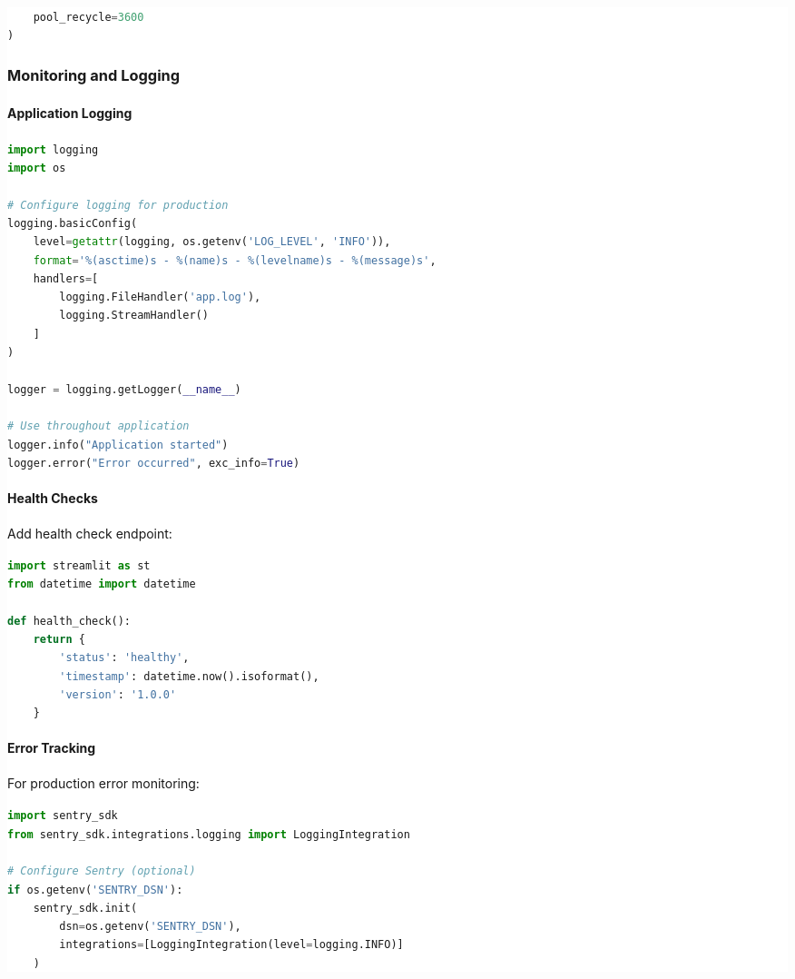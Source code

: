 ```python
    pool_recycle=3600
)
```

### Monitoring and Logging

#### Application Logging
```python
import logging
import os

# Configure logging for production
logging.basicConfig(
    level=getattr(logging, os.getenv('LOG_LEVEL', 'INFO')),
    format='%(asctime)s - %(name)s - %(levelname)s - %(message)s',
    handlers=[
        logging.FileHandler('app.log'),
        logging.StreamHandler()
    ]
)

logger = logging.getLogger(__name__)

# Use throughout application
logger.info("Application started")
logger.error("Error occurred", exc_info=True)
```

#### Health Checks
Add health check endpoint:
```python
import streamlit as st
from datetime import datetime

def health_check():
    return {
        'status': 'healthy',
        'timestamp': datetime.now().isoformat(),
        'version': '1.0.0'
    }
```

#### Error Tracking
For production error monitoring:
```python
import sentry_sdk
from sentry_sdk.integrations.logging import LoggingIntegration

# Configure Sentry (optional)
if os.getenv('SENTRY_DSN'):
    sentry_sdk.init(
        dsn=os.getenv('SENTRY_DSN'),
        integrations=[LoggingIntegration(level=logging.INFO)]
    )
```
